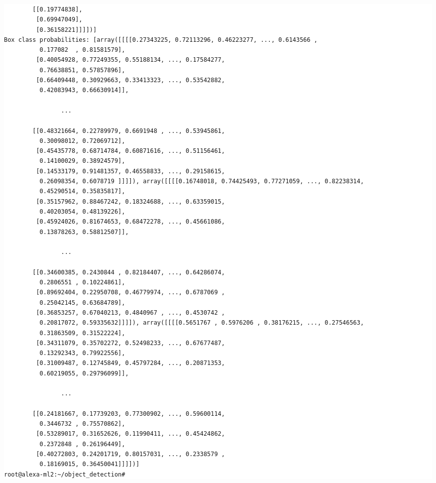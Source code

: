 ```
        [[0.19774838],
         [0.69947049],
         [0.36158221]]]])]
Box class probabilities: [array([[[[0.27343225, 0.72113296, 0.46223277, ..., 0.6143566 ,
          0.177082  , 0.81581579],
         [0.40054928, 0.77249355, 0.55188134, ..., 0.17584277,
          0.76638851, 0.57857896],
         [0.66409448, 0.30929663, 0.33413323, ..., 0.53542882,
          0.42083943, 0.66630914]],

                ...

        [[0.48321664, 0.22789979, 0.6691948 , ..., 0.53945861,
          0.30098012, 0.72069712],
         [0.45435778, 0.68714784, 0.60871616, ..., 0.51156461,
          0.14100029, 0.38924579],
         [0.14533179, 0.91481357, 0.46558833, ..., 0.29158615,
          0.26098354, 0.6078719 ]]]]), array([[[[0.16748018, 0.74425493, 0.77271059, ..., 0.82238314,
          0.45290514, 0.35835817],
         [0.35157962, 0.88467242, 0.18324688, ..., 0.63359015,
          0.40203054, 0.48139226],
         [0.45924026, 0.81674653, 0.68472278, ..., 0.45661086,
          0.13878263, 0.58812507]],

                ...

        [[0.34600385, 0.2430844 , 0.82184407, ..., 0.64286074,
          0.2806551 , 0.10224861],
         [0.89692404, 0.22950708, 0.46779974, ..., 0.6787069 ,
          0.25042145, 0.63684789],
         [0.36853257, 0.67040213, 0.4840967 , ..., 0.4530742 ,
          0.20817072, 0.59335632]]]]), array([[[[0.5651767 , 0.5976206 , 0.38176215, ..., 0.27546563,
          0.31863509, 0.31522224],
         [0.34311079, 0.35702272, 0.52498233, ..., 0.67677487,
          0.13292343, 0.79922556],
         [0.31009487, 0.12745849, 0.45797284, ..., 0.20871353,
          0.60219055, 0.29796099]],

                ...

        [[0.24181667, 0.17739203, 0.77300902, ..., 0.59600114,
          0.3446732 , 0.75570862],
         [0.53289017, 0.31652626, 0.11990411, ..., 0.45424862,
          0.2372848 , 0.26196449],
         [0.40272803, 0.24201719, 0.80157031, ..., 0.2338579 ,
          0.18169015, 0.36450041]]]])]
root@alexa-ml2:~/object_detection#

```
